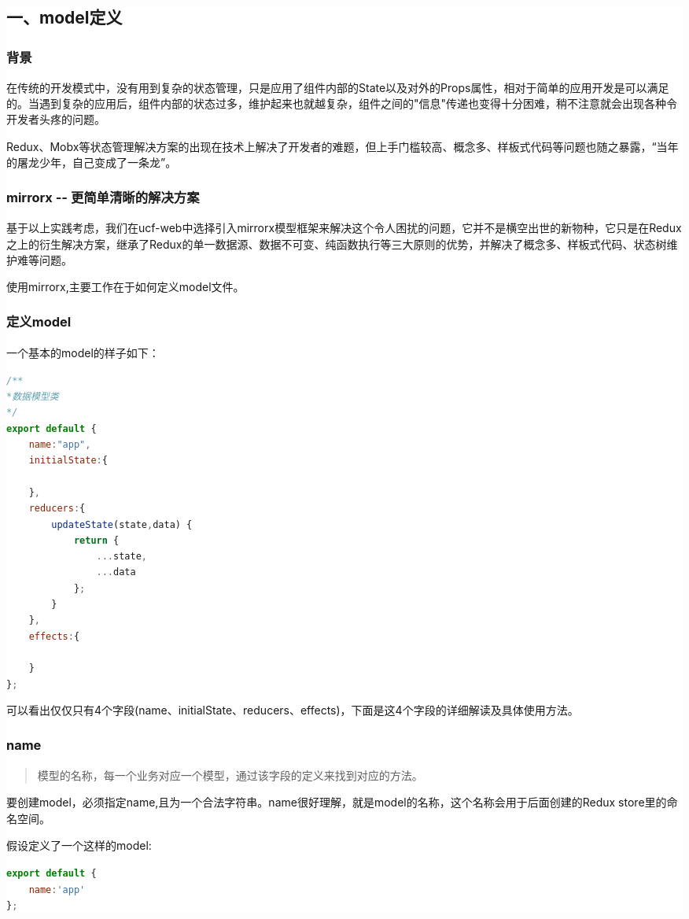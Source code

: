 ##  一、model定义

### 背景

在传统的开发模式中，没有用到复杂的状态管理，只是应用了组件内部的State以及对外的Props属性，相对于简单的应用开发是可以满足的。当遇到复杂的应用后，组件内部的状态过多，维护起来也就越复杂，组件之间的"信息"传递也变得十分困难，稍不注意就会出现各种令开发者头疼的问题。

Redux、Mobx等状态管理解决方案的出现在技术上解决了开发者的难题，但上手门槛较高、概念多、样板式代码等问题也随之暴露，“当年的屠龙少年，自己变成了一条龙”。

### mirrorx -- 更简单清晰的解决方案

基于以上实践考虑，我们在ucf-web中选择引入mirrorx模型框架来解决这个令人困扰的问题，它并不是横空出世的新物种，它只是在Redux之上的衍生解决方案，继承了Redux的单一数据源、数据不可变、纯函数执行等三大原则的优势，并解决了概念多、样板式代码、状态树维护难等问题。

使用mirrorx,主要工作在于如何定义model文件。

### 定义model

一个基本的model的样子如下：

```javascript
/**
*数据模型类
*/
export default {
    name:"app",
    initialState:{
        
    },
    reducers:{
        updateState(state,data) {
            return {
                ...state,
                ...data
            };
        }
    },
    effects:{
        
    }
};
```

可以看出仅仅只有4个字段(name、initialState、reducers、effects)，下面是这4个字段的详细解读及具体使用方法。

### name

> 模型的名称，每一个业务对应一个模型，通过该字段的定义来找到对应的方法。

要创建model，必须指定name,且为一个合法字符串。name很好理解，就是model的名称，这个名称会用于后面创建的Redux store里的命名空间。

假设定义了一个这样的model:

```javascript
export default {
	name:'app'
};
```
